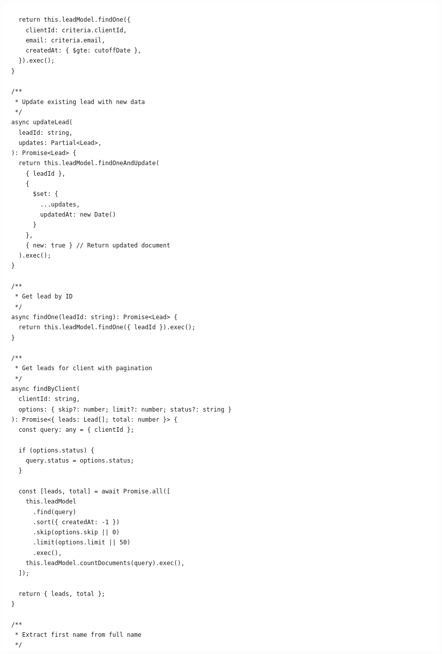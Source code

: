 ```
    
    return this.leadModel.findOne({
      clientId: criteria.clientId,
      email: criteria.email,
      createdAt: { $gte: cutoffDate },
    }).exec();
  }

  /**
   * Update existing lead with new data
   */
  async updateLead(
    leadId: string,
    updates: Partial<Lead>,
  ): Promise<Lead> {
    return this.leadModel.findOneAndUpdate(
      { leadId },
      { 
        $set: {
          ...updates,
          updatedAt: new Date()
        }
      },
      { new: true } // Return updated document
    ).exec();
  }

  /**
   * Get lead by ID
   */
  async findOne(leadId: string): Promise<Lead> {
    return this.leadModel.findOne({ leadId }).exec();
  }

  /**
   * Get leads for client with pagination
   */
  async findByClient(
    clientId: string,
    options: { skip?: number; limit?: number; status?: string }
  ): Promise<{ leads: Lead[]; total: number }> {
    const query: any = { clientId };
    
    if (options.status) {
      query.status = options.status;
    }

    const [leads, total] = await Promise.all([
      this.leadModel
        .find(query)
        .sort({ createdAt: -1 })
        .skip(options.skip || 0)
        .limit(options.limit || 50)
        .exec(),
      this.leadModel.countDocuments(query).exec(),
    ]);

    return { leads, total };
  }

  /**
   * Extract first name from full name
   */
```